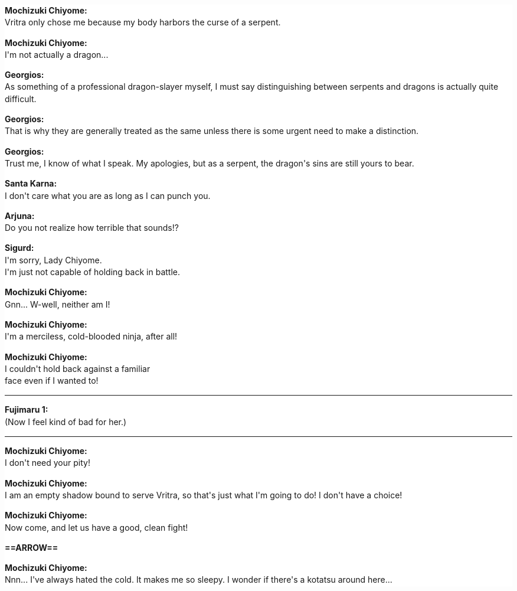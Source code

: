 **Mochizuki Chiyome:**   
Vritra only chose me because my body harbors the curse of a serpent.  
  
**Mochizuki Chiyome:**   
I'm not actually a dragon...  
  
**Georgios:**   
As something of a professional dragon-slayer myself, I must say distinguishing between serpents and dragons is actually quite difficult.  
  
**Georgios:**   
That is why they are generally treated as the same unless there is some urgent need to make a distinction.  
  
**Georgios:**   
Trust me, I know of what I speak. My apologies, but as a serpent, the dragon's sins are still yours to bear.  
  
**Santa Karna:**   
I don't care what you are as long as I can punch you.  
  
**Arjuna:**   
Do you not realize how terrible that sounds!?  
  
**Sigurd:**   
I'm sorry, Lady Chiyome.  
I'm just not capable of holding back in battle.  
  
**Mochizuki Chiyome:**   
Gnn... W-well, neither am I!  
  
**Mochizuki Chiyome:**   
I'm a merciless, cold-blooded ninja, after all!  
  
**Mochizuki Chiyome:**   
I couldn't hold back against a familiar  
face even if I wanted to!  
  
---  
  
**Fujimaru 1:**   
(Now I feel kind of bad for her.)  
  
---  
  
**Mochizuki Chiyome:**   
I don't need your pity!  
  
**Mochizuki Chiyome:**   
I am an empty shadow bound to serve Vritra, so that's just what I'm going to do! I don't have a choice!  
  
**Mochizuki Chiyome:**   
Now come, and let us have a good, clean fight!  
  
  
  
**==ARROW==**  
  
**Mochizuki Chiyome:**   
Nnn... I've always hated the cold. It makes me so sleepy. I wonder if there's a kotatsu around here...  
  